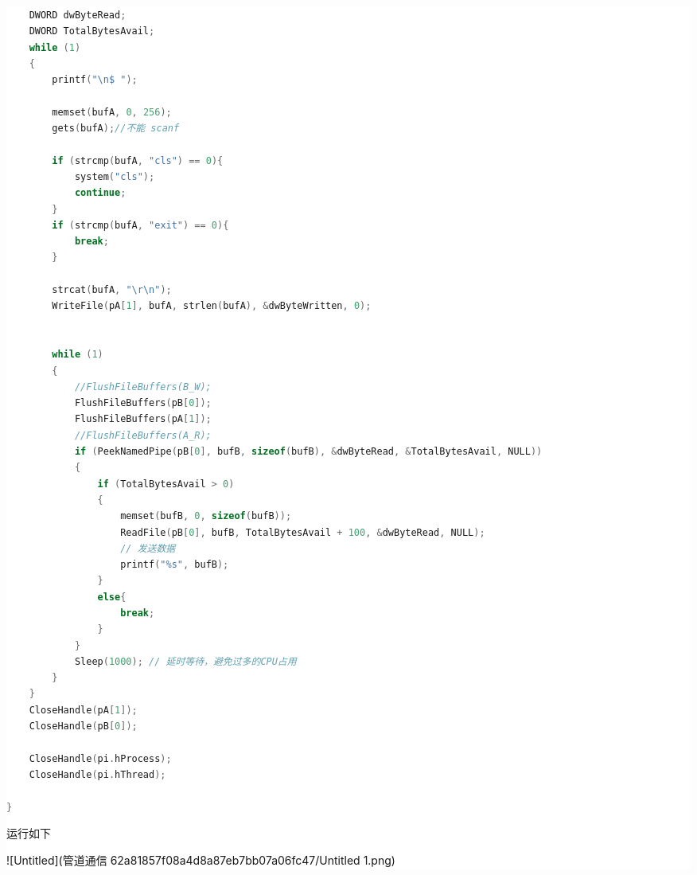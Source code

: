 ```c
	DWORD dwByteRead;
	DWORD TotalBytesAvail;
	while (1)
	{
		printf("\n$ ");

		memset(bufA, 0, 256);
		gets(bufA);//不能 scanf
		
		if (strcmp(bufA, "cls") == 0){
			system("cls");
			continue;
		}
		if (strcmp(bufA, "exit") == 0){
			break;
		}

		strcat(bufA, "\r\n"); 
		WriteFile(pA[1], bufA, strlen(bufA), &dwByteWritten, 0);
		

		while (1)
		{
			//FlushFileBuffers(B_W);
			FlushFileBuffers(pB[0]);
			FlushFileBuffers(pA[1]);
			//FlushFileBuffers(A_R);
			if (PeekNamedPipe(pB[0], bufB, sizeof(bufB), &dwByteRead, &TotalBytesAvail, NULL))
			{
				if (TotalBytesAvail > 0)
				{
					memset(bufB, 0, sizeof(bufB));
					ReadFile(pB[0], bufB, TotalBytesAvail + 100, &dwByteRead, NULL);
					// 发送数据
					printf("%s", bufB);
				}
				else{
					break;
				}
			}
			Sleep(1000); // 延时等待，避免过多的CPU占用
		}
	}
	CloseHandle(pA[1]);
	CloseHandle(pB[0]);

	CloseHandle(pi.hProcess);
	CloseHandle(pi.hThread);
	 
}
```

运行如下

![Untitled](管道通信 62a81857f08a4d8a87eb7bb07a06fc47/Untitled 1.png)

